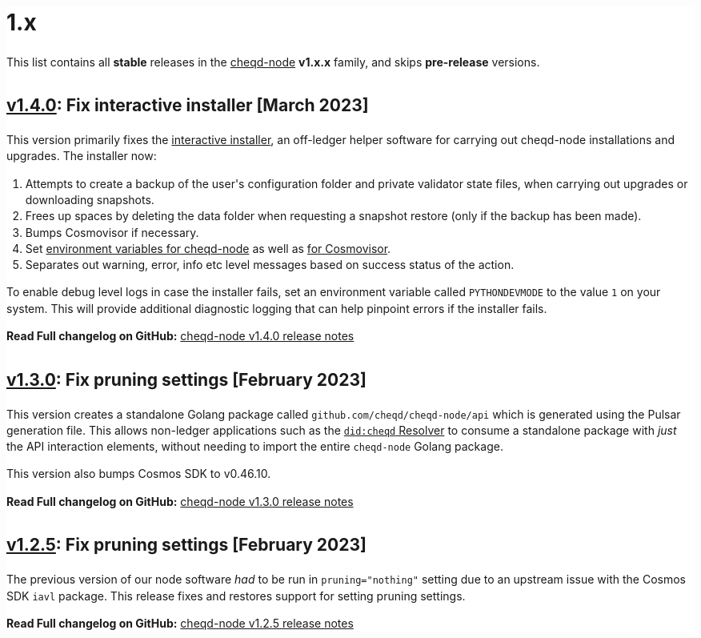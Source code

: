 # 1.x

This list contains all **stable** releases in the [cheqd-node](https://github.com/cheqd/cheqd-node/) **v1.x.x** family, and skips **pre-release** versions.

## [v1.4.0](https://github.com/cheqd/cheqd-node/releases/tag/v1.4.0): Fix interactive installer \[March 2023]

This version primarily fixes the [interactive installer](https://docs.cheqd.io/node/getting-started/setup-and-configure), an off-ledger helper software for carrying out cheqd-node installations and upgrades. The installer now:

1. Attempts to create a backup of the user's configuration folder and private validator state files, when carrying out upgrades or downloading snapshots.
2. Frees up spaces by deleting the data folder when requesting a snapshot restore (only if the backup has been made).
3. Bumps Cosmovisor if necessary.
4. Set [environment variables for cheqd-node](https://docs.cosmos.network/v0.46/core/cli.html#environment-variables) as well as [for Cosmovisor](https://docs.cosmos.network/main/tooling/cosmovisor#command-line-arguments-and-environment-variables).
5. Separates out warning, error, info etc level messages based on success status of the action.

To enable debug level logs in case the installer fails, set an environment variable called `PYTHONDEVMODE` to the value `1` on your system. This will provide additional diagnostic logging that can help pinpoint errors if the installer fails.

**Read Full changelog on GitHub:** [cheqd-node v1.4.0 release notes](https://github.com/cheqd/cheqd-node/releases/tag/v1.4.0)

## [v1.3.0](https://github.com/cheqd/cheqd-node/releases/tag/v1.3.0): Fix pruning settings \[February 2023]

This version creates a standalone Golang package called `github.com/cheqd/cheqd-node/api` which is generated using the Pulsar generation file. This allows non-ledger applications such as the [`did:cheqd` Resolver](../../../architecture/adr-list/adr-003-did-resolver.md) to consume a standalone package with _just_ the API interaction elements, without needing to import the entire `cheqd-node` Golang package.

This version also bumps Cosmos SDK to v0.46.10.

**Read Full changelog on GitHub:** [cheqd-node v1.3.0 release notes](https://github.com/cheqd/cheqd-node/releases/tag/v1.3.0)

## [v1.2.5](https://github.com/cheqd/cheqd-node/releases/tag/v1.2.5): Fix pruning settings \[February 2023]

The previous version of our node software _had_ to be run in `pruning="nothing"` setting due to an upstream issue with the Cosmos SDK `iavl` package. This release fixes and restores support for setting pruning settings.

**Read Full changelog on GitHub:** [cheqd-node v1.2.5 release notes](https://github.com/cheqd/cheqd-node/releases/tag/v1.2.5)
